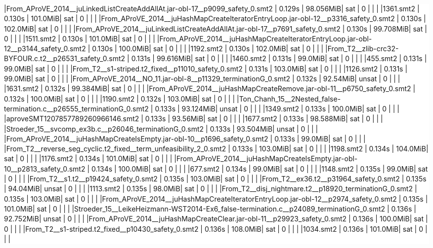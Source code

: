 |From_AProVE_2014__juLinkedListCreateAddAllAt.jar-obl-17__p9099_safety_0.smt2 |    0.129s | 98.056MiB| sat | 0 |  |  |
|1361.smt2                                                    |    0.130s | 101.0MiB| sat | 0 |  |  |
|From_AProVE_2014__juHashMapCreateIteratorEntryLoop.jar-obl-12__p3316_safety_0.smt2 |    0.130s | 102.0MiB| sat | 0 |  |  |
|From_AProVE_2014__juLinkedListCreateAddAllAt.jar-obl-17__p7691_safety_0.smt2 |    0.130s | 99.708MiB| sat | 0 |  |  |
|1511.smt2                                                    |    0.130s | 101.0MiB| sat | 0 |  |  |
|From_AProVE_2014__juHashMapCreateIteratorEntryLoop.jar-obl-12__p3144_safety_0.smt2 |    0.130s | 100.0MiB| sat | 0 |  |  |
|1192.smt2                                                    |    0.130s | 102.0MiB| sat | 0 |  |  |
|From_T2__zlib-crc32-BYFOUR.c.t2__p26531_safety_0.smt2        |    0.131s | 99.616MiB| sat | 0 |  |  |
|1460.smt2                                                    |    0.131s | 99.0MiB| sat | 0 |  |  |
|455.smt2                                                     |    0.131s | 99.0MiB| sat | 0 |  |  |
|From_T2__s1-striped.t2_fixed__p11010_safety_0.smt2           |    0.131s | 103.0MiB| sat | 0 |  |  |
|1126.smt2                                                    |    0.131s | 99.0MiB| sat | 0 |  |  |
|From_AProVE_2014__NO_11.jar-obl-8__p11329_terminationG_0.smt2 |    0.132s | 92.54MiB| unsat | 0 |  |  |
|1631.smt2                                                    |    0.132s | 99.384MiB| sat | 0 |  |  |
|From_AProVE_2014__juHashMapCreateRemove.jar-obl-11__p6750_safety_0.smt2 |    0.132s | 100.0MiB| sat | 0 |  |  |
|1190.smt2                                                    |    0.132s | 103.0MiB| sat | 0 |  |  |
|Ton_Chanh_15__2Nested_false-termination.c__p26555_terminationG_0.smt2 |    0.133s | 93.124MiB| unsat | 0 |  |  |
|1349.smt2                                                    |    0.133s | 100.0MiB| sat | 0 |  |  |
|aproveSMT1207857789260966146.smt2                            |    0.133s | 93.56MiB| sat | 0 |  |  |
|1677.smt2                                                    |    0.133s | 98.588MiB| sat | 0 |  |  |
|Stroeder_15__svcomp_ex3b.c__p26046_terminationG_0.smt2       |    0.133s | 93.504MiB| unsat | 0 |  |  |
|From_AProVE_2014__juHashMapCreateIsEmpty.jar-obl-10__p1696_safety_0.smt2 |    0.133s | 99.0MiB| sat | 0 |  |  |
|From_T2__reverse_seg_cyclic.t2_fixed__term_unfeasibility_2_0.smt2 |    0.133s | 103.0MiB| sat | 0 |  |  |
|1198.smt2                                                    |    0.134s | 104.0MiB| sat | 0 |  |  |
|1176.smt2                                                    |    0.134s | 101.0MiB| sat | 0 |  |  |
|From_AProVE_2014__juHashMapCreateIsEmpty.jar-obl-10__p2813_safety_0.smt2 |    0.134s | 100.0MiB| sat | 0 |  |  |
|677.smt2                                                     |    0.134s | 99.0MiB| sat | 0 |  |  |
|1148.smt2                                                    |    0.135s | 99.0MiB| sat | 0 |  |  |
|From_T2__s1.t2__p19424_safety_0.smt2                         |    0.135s | 103.0MiB| sat | 0 |  |  |
|From_T2__ex36.t2__p31964_safety_0.smt2                       |    0.135s | 94.04MiB| unsat | 0 |  |  |
|1113.smt2                                                    |    0.135s | 98.0MiB| sat | 0 |  |  |
|From_T2__disj_nightmare.t2__p18920_terminationG_0.smt2       |    0.135s | 103.0MiB| sat | 0 |  |  |
|From_AProVE_2014__juHashMapCreateIteratorEntryLoop.jar-obl-12__p2974_safety_0.smt2 |    0.135s | 101.0MiB| sat | 0 |  |  |
|Stroeder_15__LeikeHeizmann-WST2014-Ex6_false-termination.c__p24089_terminationG_0.smt2 |    0.136s | 92.752MiB| unsat | 0 |  |  |
|From_AProVE_2014__juHashMapCreateClear.jar-obl-11__p29923_safety_0.smt2 |    0.136s | 100.0MiB| sat | 0 |  |  |
|From_T2__s1-striped.t2_fixed__p10430_safety_0.smt2           |    0.136s | 108.0MiB| sat | 0 |  |  |
|1034.smt2                                                    |    0.136s | 101.0MiB| sat | 0 |  |  |